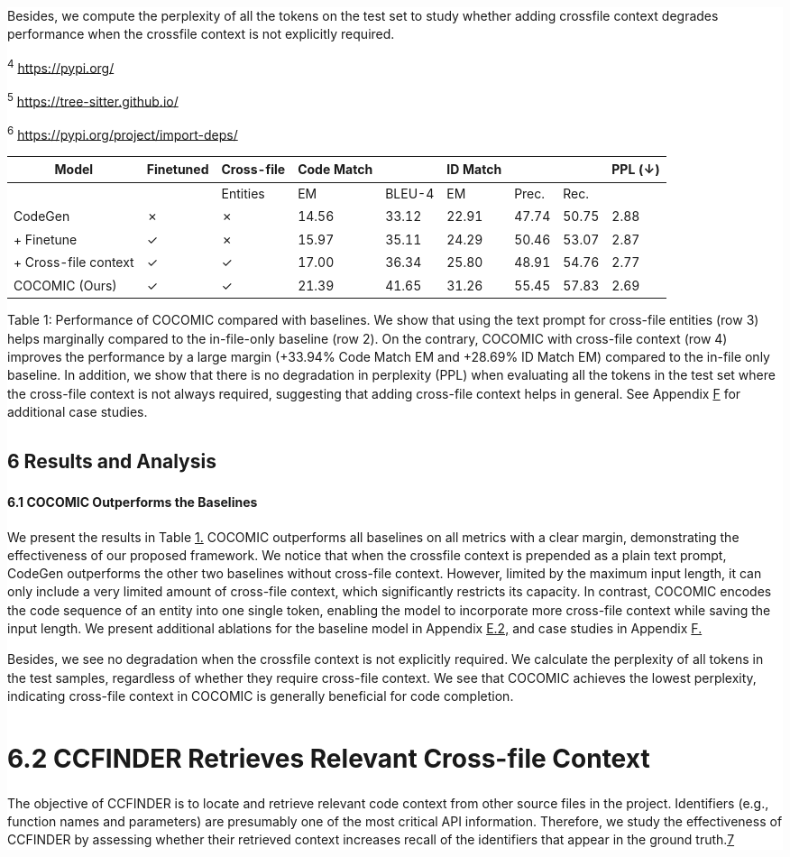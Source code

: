 Besides, we compute the perplexity of all the tokens on the test set to study whether adding crossfile context degrades performance when the crossfile context is not explicitly required.

<span id="page-5-0"></span><sup>4</sup> <https://pypi.org/>

<span id="page-5-1"></span><sup>5</sup> <https://tree-sitter.github.io/>

<span id="page-5-2"></span><sup>6</sup> <https://pypi.org/project/import-deps/>

<span id="page-6-2"></span>

| Model                | Finetuned | Cross-file | Code Match |        | ID Match |       |       | PPL (↓) |
|----------------------|-----------|------------|------------|--------|----------|-------|-------|---------|
|                      |           | Entities   | EM         | BLEU-4 | EM       | Prec. | Rec.  |         |
| CodeGen              | ✗         | ✗          | 14.56      | 33.12  | 22.91    | 47.74 | 50.75 | 2.88    |
| + Finetune           | ✓         | ✗          | 15.97      | 35.11  | 24.29    | 50.46 | 53.07 | 2.87    |
| + Cross-file context | ✓         | ✓          | 17.00      | 36.34  | 25.80    | 48.91 | 54.76 | 2.77    |
| COCOMIC (Ours)       | ✓         | ✓          | 21.39      | 41.65  | 31.26    | 55.45 | 57.83 | 2.69    |

Table 1: Performance of COCOMIC compared with baselines. We show that using the text prompt for cross-file entities (row 3) helps marginally compared to the in-file-only baseline (row 2). On the contrary, COCOMIC with cross-file context (row 4) improves the performance by a large margin (+33.94% Code Match EM and +28.69% ID Match EM) compared to the in-file only baseline. In addition, we show that there is no degradation in perplexity (PPL) when evaluating all the tokens in the test set where the cross-file context is not always required, suggesting that adding cross-file context helps in general. See Appendix [F](#page-12-0) for additional case studies.

## 6 Results and Analysis

#### 6.1 COCOMIC Outperforms the Baselines

We present the results in Table [1.](#page-6-2) COCOMIC outperforms all baselines on all metrics with a clear margin, demonstrating the effectiveness of our proposed framework. We notice that when the crossfile context is prepended as a plain text prompt, CodeGen outperforms the other two baselines without cross-file context. However, limited by the maximum input length, it can only include a very limited amount of cross-file context, which significantly restricts its capacity. In contrast, COCOMIC encodes the code sequence of an entity into one single token, enabling the model to incorporate more cross-file context while saving the input length. We present additional ablations for the baseline model in Appendix [E.2,](#page-12-1) and case studies in Appendix [F.](#page-12-0)

Besides, we see no degradation when the crossfile context is not explicitly required. We calculate the perplexity of all tokens in the test samples, regardless of whether they require cross-file context. We see that COCOMIC achieves the lowest perplexity, indicating cross-file context in COCOMIC is generally beneficial for code completion.

# <span id="page-6-0"></span>6.2 CCFINDER Retrieves Relevant Cross-file Context

The objective of CCFINDER is to locate and retrieve relevant code context from other source files in the project. Identifiers (e.g., function names and parameters) are presumably one of the most critical API information. Therefore, we study the effectiveness of CCFINDER by assessing whether their retrieved context increases recall of the identifiers that appear in the ground truth.[7](#page-6-3)
